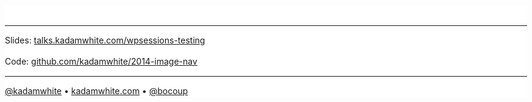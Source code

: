 <br />

<hr />

Slides: [talks.kadamwhite.com/wpsessions-testing](http://kadamwhite.github.io/talks/2013/javascript-unit-testing)

Code: [github.com/kadamwhite/2014-image-nav](https://github.com/kadamwhite/2014-image-nav/#readme)

<hr />

[@kadamwhite](http://twitter.com/kadamwhite) &bull; [kadamwhite.com](http://www.kadamwhite.com) &bull; [@bocoup](http://twitter.com/bocoup)
